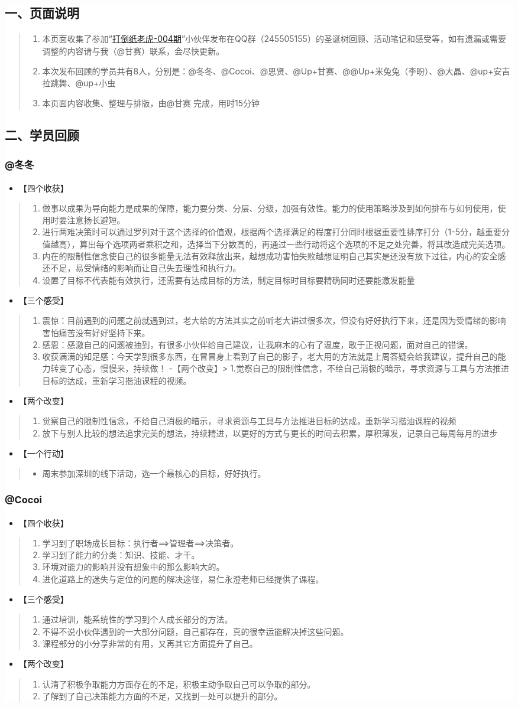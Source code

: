 

## 一、页面说明

> 1. 本页面收集了参加“[打倒纸老虎-004期](http://book.upwith.me/u/zhilaohu/Zhilaohu/004_zlh/004_collection.html)”小伙伴发布在QQ群（245505155）的圣诞树回顾、活动笔记和感受等，如有遗漏或需要调整的内容请与我（@甘赛）联系，会尽快更新。
> 
> 2. 本次发布回顾的学员共有8人，分别是：@冬冬、@Cocoi、@思贤、@Up+甘赛、@@Up+米兔兔（李盼）、@大晶、@up+安吉拉跳舞、@up+小虫
> 
> 3. 本页面内容收集、整理与排版，由@甘赛 完成，用时15分钟


## 二、学员回顾


###  @冬冬

- 【四个收获】
> 1. 做事以成果为导向能力是成果的保障，能力要分类、分层、分级，加强有效性。能力的使用策略涉及到如何排布与如何使用，使用时要注意扬长避短。
> 2. 进行两难决策时可以通过罗列对于这个选择的价值观，根据两个选择满足的程度打分同时根据重要性排序打分（1-5分，越重要分值越高），算出每个选项两者乘积之和，选择当下分数高的，再通过一些行动将这个选项的不足之处完善，将其改造成完美选项。
> 3. 内在的限制性信念使自己的很多能量无法有效释放出来，越想成功害怕失败越想证明自己其实是还没有放下过往，内心的安全感还不足，易受情绪的影响而让自己失去理性和执行力。
> 4. 设置了目标不代表能有效执行，还需要有达成目标的方法，制定目标时目标要精确同时还要能激发能量

- 【三个感受】

> 1. 震惊：目前遇到的问题之前就遇到过，老大给的方法其实之前听老大讲过很多次，但没有好好执行下来，还是因为受情绪的影响害怕痛苦没有好好坚持下来。
> 2. 感恩：感激自己的问题被抽到，有很多小伙伴给自己建议，让我麻木的心有了温度，敢于正视问题，面对自己的错误。
> 3. 收获满满的知足感：今天学到很多东西，在冒冒身上看到了自己的影子，老大用的方法就是上周答疑会给我建议，提升自己的能力转变了心态，慢慢来，持续做！  -【两个改变】&#62; 1.觉察自己的限制性信念，不给自己消极的暗示，寻求资源与工具与方法推进目标的达成，重新学习揩油课程的视频。

- 【两个改变】

> 1. 觉察自己的限制性信念，不给自己消极的暗示，寻求资源与工具与方法推进目标的达成，重新学习揩油课程的视频
> 2. 放下与别人比较的想法追求完美的想法，持续精进，以更好的方式与更长的时间去积累，厚积薄发，记录自己每周每月的进步

- 【一个行动】

> -  周末参加深圳的线下活动，选一个最核心的目标，好好执行。


###  @Cocoi
- 【四个收获】
> 1. 学习到了职场成长目标：执行者==>管理者==>决策者。
> 2. 学习到了能力的分类：知识、技能、才干。
> 3. 环境对能力的影响并没有想象中的那么影响大的。
> 4. 进化道路上的迷失与定位的问题的解决途径，易仁永澄老师已经提供了课程。


- 【三个感受】
> 1. 通过培训，能系统性的学习到个人成长部分的方法。
> 2. 不得不说小伙伴遇到的一大部分问题，自己都存在，真的很幸运能解决掉这些问题。
> 3. 课程部分的小分享非常的有用，又再其它方面提升了自己。

- 【两个改变】
> 1. 认清了积极争取能力方面存在的不足，积极主动争取自己可以争取的部分。
> 2. 了解到了自己决策能力方面的不足，又找到一处可以提升的部分。
 